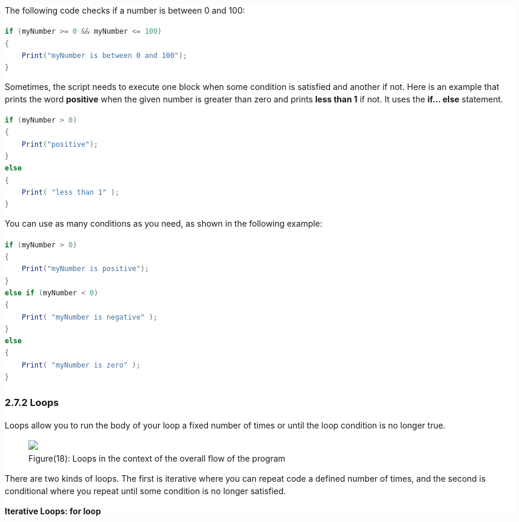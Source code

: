 The following code checks if a number is between 0 and 100:

```C#
if (myNumber >= 0 && myNumber <= 100)
{
    Print("myNumber is between 0 and 100");
}
```

Sometimes, the script needs to execute one block when some condition is satisfied and another if not. Here is an example that prints the word **positive** when the given number is greater than zero and prints **less than 1** if not. It uses the **if… else** statement.

```C#
if (myNumber > 0)
{
    Print("positive");
}
else
{
    Print( "less than 1" );
}
```

You can use as many conditions as you need, as shown in the following example:

```C#
if (myNumber > 0)
{
    Print("myNumber is positive");
}
else if (myNumber < 0)
{
    Print( "myNumber is negative" );
}
else
{
    Print( "myNumber is zero" );
}
```

### 2.7.2 Loops

Loops allow you to run the body of your loop a fixed number of times or until the loop condition is no longer true.

<figure>
   <img src="loop_flow.png" class="image_center" width="75%" >
   <figcaption>Figure(18): Loops in the context of the overall flow of the program</figcaption>
</figure> 

There are two kinds of loops. The first is iterative where you can repeat code a defined number of times, and the second is conditional where you repeat until some condition is no longer satisfied.

**Iterative Loops: for loop**
